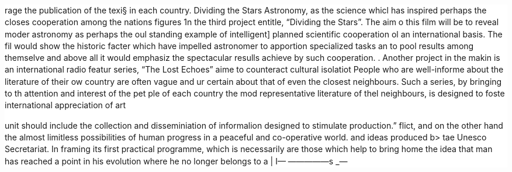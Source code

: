 rage the publication of the texi§ 
in each country. 
Dividing the Stars 
Astronomy, as the science whicl 
has inspired perhaps the closes 
cooperation among the nations 
figures 1n the third project entitle, 
“Dividing the Stars”. The aim o 
this film will be to reveal moder 
astronomy as perhaps the oul 
standing example of intelligent] 
planned scientific cooperation ol 
an international basis. The fil 
would show the historic facter 
which have impelled astronomer 
to apportion specialized tasks an 
to pool results among themselve 
and above all it would emphasiz 
the spectacular resulls achieve 
by such cooperation. . 
Another project in the makin 
is an international radio featur 
series, “The Lost Echoes” aime 
to counteract cultural isolatiot 
People who are well-informe 
about the literature of their ow 
country are often vague and ur 
certain about that of even the 
closest neighbours. 
Such a series, by bringing to th 
attention and interest of the pet 
ple of each country the mod 
representative literature of thel 
neighbours, is designed to foste 
international appreciation of art 
    
    
unit should include the collection 
and disseminiation of informalion 
designed to stimulate production.” 
flict, and on the other hand the 
almost limitless possibilities of 
human progress in a peaceful and 
co-operative world. 
and ideas produced b> tae Unesco 
Secretariat. 
In framing its first practical 
programme, which is necessarily 
are those which help to bring 
home the idea that man has 
reached a point in his evolution 
where he no longer belongs to a 
| I— —————s 
_— 
  